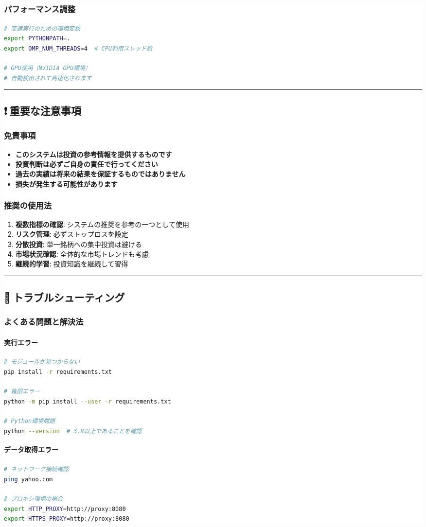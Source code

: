 ### パフォーマンス調整
```bash
# 高速実行のための環境変数
export PYTHONPATH=.
export OMP_NUM_THREADS=4  # CPU利用スレッド数

# GPU使用（NVIDIA GPU環境）
# 自動検出されて高速化されます
```

---

## ❗ 重要な注意事項

### 免責事項
- **このシステムは投資の参考情報を提供するものです**
- **投資判断は必ずご自身の責任で行ってください**
- **過去の実績は将来の結果を保証するものではありません**
- **損失が発生する可能性があります**

### 推奨の使用法
1. **複数指標の確認**: システムの推奨を参考の一つとして使用
2. **リスク管理**: 必ずストップロスを設定
3. **分散投資**: 単一銘柄への集中投資は避ける
4. **市場状況確認**: 全体的な市場トレンドも考慮
5. **継続的学習**: 投資知識を継続して習得

---

## 🚨 トラブルシューティング

### よくある問題と解決法

#### 実行エラー
```bash
# モジュールが見つからない
pip install -r requirements.txt

# 権限エラー
python -m pip install --user -r requirements.txt

# Python環境問題
python --version  # 3.8以上であることを確認
```

#### データ取得エラー
```bash
# ネットワーク接続確認
ping yahoo.com

# プロキシ環境の場合
export HTTP_PROXY=http://proxy:8080
export HTTPS_PROXY=http://proxy:8080
```
